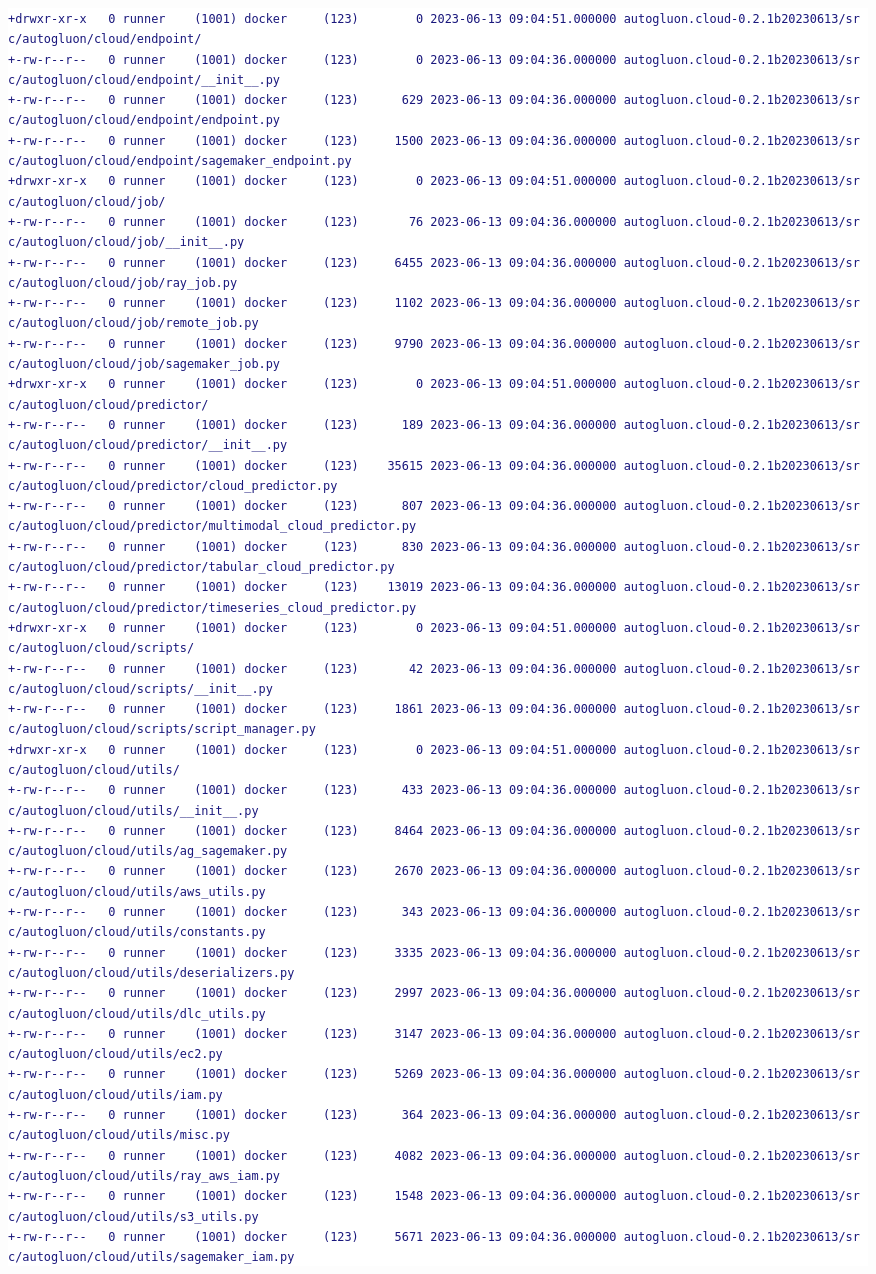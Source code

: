 ```diff
+drwxr-xr-x   0 runner    (1001) docker     (123)        0 2023-06-13 09:04:51.000000 autogluon.cloud-0.2.1b20230613/src/autogluon/cloud/endpoint/
+-rw-r--r--   0 runner    (1001) docker     (123)        0 2023-06-13 09:04:36.000000 autogluon.cloud-0.2.1b20230613/src/autogluon/cloud/endpoint/__init__.py
+-rw-r--r--   0 runner    (1001) docker     (123)      629 2023-06-13 09:04:36.000000 autogluon.cloud-0.2.1b20230613/src/autogluon/cloud/endpoint/endpoint.py
+-rw-r--r--   0 runner    (1001) docker     (123)     1500 2023-06-13 09:04:36.000000 autogluon.cloud-0.2.1b20230613/src/autogluon/cloud/endpoint/sagemaker_endpoint.py
+drwxr-xr-x   0 runner    (1001) docker     (123)        0 2023-06-13 09:04:51.000000 autogluon.cloud-0.2.1b20230613/src/autogluon/cloud/job/
+-rw-r--r--   0 runner    (1001) docker     (123)       76 2023-06-13 09:04:36.000000 autogluon.cloud-0.2.1b20230613/src/autogluon/cloud/job/__init__.py
+-rw-r--r--   0 runner    (1001) docker     (123)     6455 2023-06-13 09:04:36.000000 autogluon.cloud-0.2.1b20230613/src/autogluon/cloud/job/ray_job.py
+-rw-r--r--   0 runner    (1001) docker     (123)     1102 2023-06-13 09:04:36.000000 autogluon.cloud-0.2.1b20230613/src/autogluon/cloud/job/remote_job.py
+-rw-r--r--   0 runner    (1001) docker     (123)     9790 2023-06-13 09:04:36.000000 autogluon.cloud-0.2.1b20230613/src/autogluon/cloud/job/sagemaker_job.py
+drwxr-xr-x   0 runner    (1001) docker     (123)        0 2023-06-13 09:04:51.000000 autogluon.cloud-0.2.1b20230613/src/autogluon/cloud/predictor/
+-rw-r--r--   0 runner    (1001) docker     (123)      189 2023-06-13 09:04:36.000000 autogluon.cloud-0.2.1b20230613/src/autogluon/cloud/predictor/__init__.py
+-rw-r--r--   0 runner    (1001) docker     (123)    35615 2023-06-13 09:04:36.000000 autogluon.cloud-0.2.1b20230613/src/autogluon/cloud/predictor/cloud_predictor.py
+-rw-r--r--   0 runner    (1001) docker     (123)      807 2023-06-13 09:04:36.000000 autogluon.cloud-0.2.1b20230613/src/autogluon/cloud/predictor/multimodal_cloud_predictor.py
+-rw-r--r--   0 runner    (1001) docker     (123)      830 2023-06-13 09:04:36.000000 autogluon.cloud-0.2.1b20230613/src/autogluon/cloud/predictor/tabular_cloud_predictor.py
+-rw-r--r--   0 runner    (1001) docker     (123)    13019 2023-06-13 09:04:36.000000 autogluon.cloud-0.2.1b20230613/src/autogluon/cloud/predictor/timeseries_cloud_predictor.py
+drwxr-xr-x   0 runner    (1001) docker     (123)        0 2023-06-13 09:04:51.000000 autogluon.cloud-0.2.1b20230613/src/autogluon/cloud/scripts/
+-rw-r--r--   0 runner    (1001) docker     (123)       42 2023-06-13 09:04:36.000000 autogluon.cloud-0.2.1b20230613/src/autogluon/cloud/scripts/__init__.py
+-rw-r--r--   0 runner    (1001) docker     (123)     1861 2023-06-13 09:04:36.000000 autogluon.cloud-0.2.1b20230613/src/autogluon/cloud/scripts/script_manager.py
+drwxr-xr-x   0 runner    (1001) docker     (123)        0 2023-06-13 09:04:51.000000 autogluon.cloud-0.2.1b20230613/src/autogluon/cloud/utils/
+-rw-r--r--   0 runner    (1001) docker     (123)      433 2023-06-13 09:04:36.000000 autogluon.cloud-0.2.1b20230613/src/autogluon/cloud/utils/__init__.py
+-rw-r--r--   0 runner    (1001) docker     (123)     8464 2023-06-13 09:04:36.000000 autogluon.cloud-0.2.1b20230613/src/autogluon/cloud/utils/ag_sagemaker.py
+-rw-r--r--   0 runner    (1001) docker     (123)     2670 2023-06-13 09:04:36.000000 autogluon.cloud-0.2.1b20230613/src/autogluon/cloud/utils/aws_utils.py
+-rw-r--r--   0 runner    (1001) docker     (123)      343 2023-06-13 09:04:36.000000 autogluon.cloud-0.2.1b20230613/src/autogluon/cloud/utils/constants.py
+-rw-r--r--   0 runner    (1001) docker     (123)     3335 2023-06-13 09:04:36.000000 autogluon.cloud-0.2.1b20230613/src/autogluon/cloud/utils/deserializers.py
+-rw-r--r--   0 runner    (1001) docker     (123)     2997 2023-06-13 09:04:36.000000 autogluon.cloud-0.2.1b20230613/src/autogluon/cloud/utils/dlc_utils.py
+-rw-r--r--   0 runner    (1001) docker     (123)     3147 2023-06-13 09:04:36.000000 autogluon.cloud-0.2.1b20230613/src/autogluon/cloud/utils/ec2.py
+-rw-r--r--   0 runner    (1001) docker     (123)     5269 2023-06-13 09:04:36.000000 autogluon.cloud-0.2.1b20230613/src/autogluon/cloud/utils/iam.py
+-rw-r--r--   0 runner    (1001) docker     (123)      364 2023-06-13 09:04:36.000000 autogluon.cloud-0.2.1b20230613/src/autogluon/cloud/utils/misc.py
+-rw-r--r--   0 runner    (1001) docker     (123)     4082 2023-06-13 09:04:36.000000 autogluon.cloud-0.2.1b20230613/src/autogluon/cloud/utils/ray_aws_iam.py
+-rw-r--r--   0 runner    (1001) docker     (123)     1548 2023-06-13 09:04:36.000000 autogluon.cloud-0.2.1b20230613/src/autogluon/cloud/utils/s3_utils.py
+-rw-r--r--   0 runner    (1001) docker     (123)     5671 2023-06-13 09:04:36.000000 autogluon.cloud-0.2.1b20230613/src/autogluon/cloud/utils/sagemaker_iam.py
```